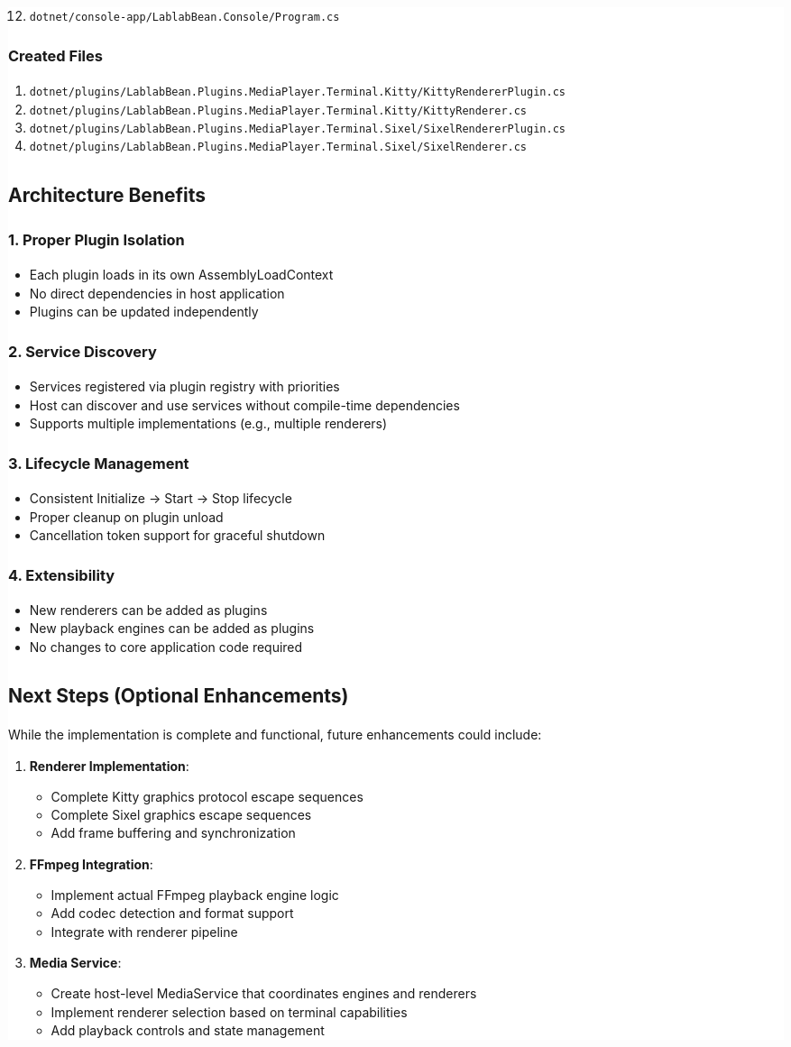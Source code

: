 12. `dotnet/console-app/LablabBean.Console/Program.cs`

### Created Files

1. `dotnet/plugins/LablabBean.Plugins.MediaPlayer.Terminal.Kitty/KittyRendererPlugin.cs`
2. `dotnet/plugins/LablabBean.Plugins.MediaPlayer.Terminal.Kitty/KittyRenderer.cs`
3. `dotnet/plugins/LablabBean.Plugins.MediaPlayer.Terminal.Sixel/SixelRendererPlugin.cs`
4. `dotnet/plugins/LablabBean.Plugins.MediaPlayer.Terminal.Sixel/SixelRenderer.cs`

## Architecture Benefits

### 1. Proper Plugin Isolation

- Each plugin loads in its own AssemblyLoadContext
- No direct dependencies in host application
- Plugins can be updated independently

### 2. Service Discovery

- Services registered via plugin registry with priorities
- Host can discover and use services without compile-time dependencies
- Supports multiple implementations (e.g., multiple renderers)

### 3. Lifecycle Management

- Consistent Initialize → Start → Stop lifecycle
- Proper cleanup on plugin unload
- Cancellation token support for graceful shutdown

### 4. Extensibility

- New renderers can be added as plugins
- New playback engines can be added as plugins
- No changes to core application code required

## Next Steps (Optional Enhancements)

While the implementation is complete and functional, future enhancements could include:

1. **Renderer Implementation**:
   - Complete Kitty graphics protocol escape sequences
   - Complete Sixel graphics escape sequences
   - Add frame buffering and synchronization

2. **FFmpeg Integration**:
   - Implement actual FFmpeg playback engine logic
   - Add codec detection and format support
   - Integrate with renderer pipeline

3. **Media Service**:
   - Create host-level MediaService that coordinates engines and renderers
   - Implement renderer selection based on terminal capabilities
   - Add playback controls and state management
